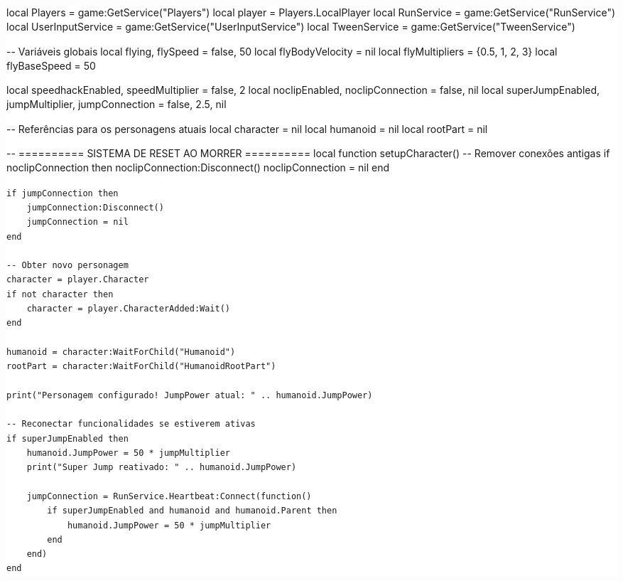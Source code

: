 local Players = game:GetService("Players")
local player = Players.LocalPlayer
local RunService = game:GetService("RunService")
local UserInputService = game:GetService("UserInputService")
local TweenService = game:GetService("TweenService")

-- Variáveis globais
local flying, flySpeed = false, 50
local flyBodyVelocity = nil
local flyMultipliers = {0.5, 1, 2, 3}
local flyBaseSpeed = 50

local speedhackEnabled, speedMultiplier = false, 2
local noclipEnabled, noclipConnection = false, nil
local superJumpEnabled, jumpMultiplier, jumpConnection = false, 2.5, nil

-- Referências para os personagens atuais
local character = nil
local humanoid = nil
local rootPart = nil

-- ========== SISTEMA DE RESET AO MORRER ==========
local function setupCharacter()
    -- Remover conexões antigas
    if noclipConnection then
        noclipConnection:Disconnect()
        noclipConnection = nil
    end
    
    if jumpConnection then
        jumpConnection:Disconnect()
        jumpConnection = nil
    end
    
    -- Obter novo personagem
    character = player.Character
    if not character then
        character = player.CharacterAdded:Wait()
    end
    
    humanoid = character:WaitForChild("Humanoid")
    rootPart = character:WaitForChild("HumanoidRootPart")
    
    print("Personagem configurado! JumpPower atual: " .. humanoid.JumpPower)
    
    -- Reconectar funcionalidades se estiverem ativas
    if superJumpEnabled then
        humanoid.JumpPower = 50 * jumpMultiplier
        print("Super Jump reativado: " .. humanoid.JumpPower)
        
        jumpConnection = RunService.Heartbeat:Connect(function()
            if superJumpEnabled and humanoid and humanoid.Parent then
                humanoid.JumpPower = 50 * jumpMultiplier
            end
        end)
    end
    